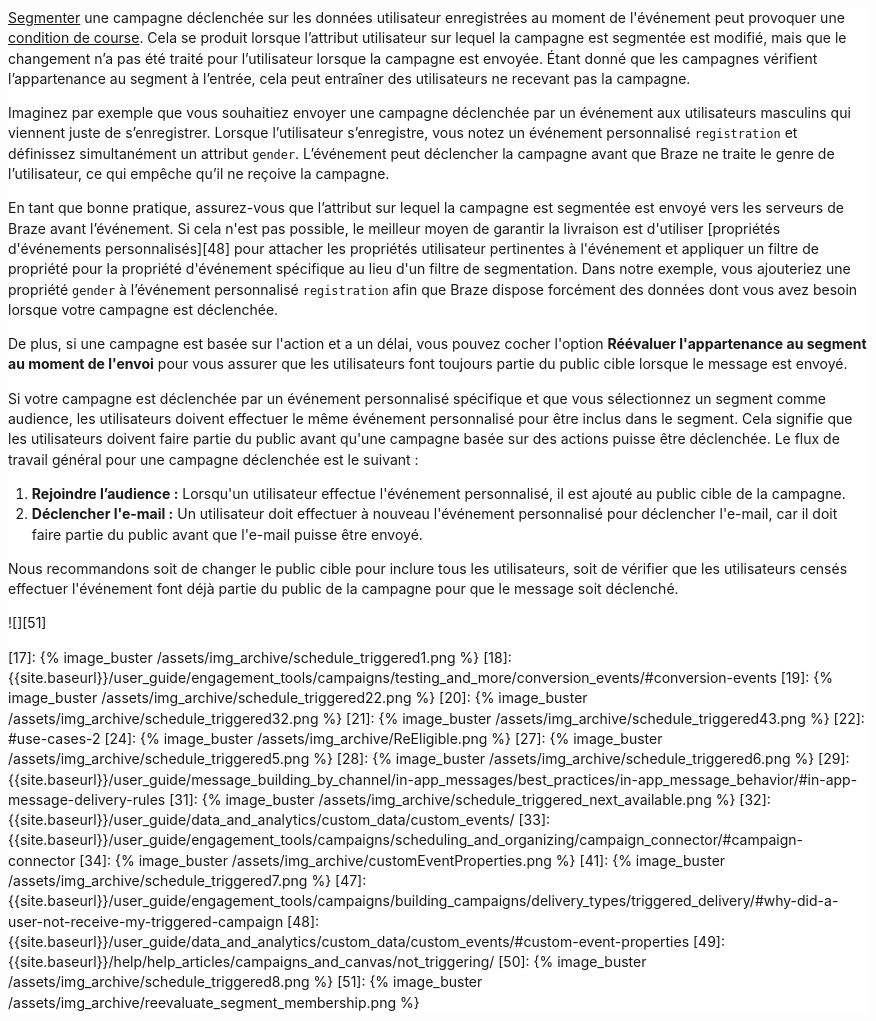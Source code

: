 [Segmenter]({{site.baseurl}}/user_guide/engagement_tools/segments/) une campagne déclenchée sur les données utilisateur enregistrées au moment de l'événement peut provoquer une [condition de course]({{site.baseurl}}/help/best_practices/race_conditions/#race-conditions). Cela se produit lorsque l’attribut utilisateur sur lequel la campagne est segmentée est modifié, mais que le changement n’a pas été traité pour l’utilisateur lorsque la campagne est envoyée. Étant donné que les campagnes vérifient l’appartenance au segment à l’entrée, cela peut entraîner des utilisateurs ne recevant pas la campagne.

Imaginez par exemple que vous souhaitiez envoyer une campagne déclenchée par un événement aux utilisateurs masculins qui viennent juste de s’enregistrer. Lorsque l’utilisateur s’enregistre, vous notez un événement personnalisé `registration` et définissez simultanément un attribut `gender`. L’événement peut déclencher la campagne avant que Braze ne traite le genre de l’utilisateur, ce qui empêche qu’il ne reçoive la campagne.

En tant que bonne pratique, assurez-vous que l’attribut sur lequel la campagne est segmentée est envoyé vers les serveurs de Braze avant l’événement. Si cela n'est pas possible, le meilleur moyen de garantir la livraison est d'utiliser [propriétés d'événements personnalisés][48] pour attacher les propriétés utilisateur pertinentes à l'événement et appliquer un filtre de propriété pour la propriété d'événement spécifique au lieu d'un filtre de segmentation. Dans notre exemple, vous ajouteriez une propriété `gender` à l’événement personnalisé `registration` afin que Braze dispose forcément des données dont vous avez besoin lorsque votre campagne est déclenchée.

De plus, si une campagne est basée sur l'action et a un délai, vous pouvez cocher l'option **Réévaluer l'appartenance au segment au moment de l'envoi** pour vous assurer que les utilisateurs font toujours partie du public cible lorsque le message est envoyé.

Si votre campagne est déclenchée par un événement personnalisé spécifique et que vous sélectionnez un segment comme audience, les utilisateurs doivent effectuer le même événement personnalisé pour être inclus dans le segment. Cela signifie que les utilisateurs doivent faire partie du public avant qu'une campagne basée sur des actions puisse être déclenchée. Le flux de travail général pour une campagne déclenchée est le suivant :

1. **Rejoindre l’audience :** Lorsqu'un utilisateur effectue l'événement personnalisé, il est ajouté au public cible de la campagne.
2. **Déclencher l'e-mail :** Un utilisateur doit effectuer à nouveau l'événement personnalisé pour déclencher l'e-mail, car il doit faire partie du public avant que l'e-mail puisse être envoyé.

Nous recommandons soit de changer le public cible pour inclure tous les utilisateurs, soit de vérifier que les utilisateurs censés effectuer l'événement font déjà partie du public de la campagne pour que le message soit déclenché.

![][51]

[5]: #local-time-zone-campaigns
[8]: {{site.baseurl}}/user_guide/brazeai/intelligence/intelligent_timing/
[17]: {% image_buster /assets/img_archive/schedule_triggered1.png %}
[18]: {{site.baseurl}}/user_guide/engagement_tools/campaigns/testing_and_more/conversion_events/#conversion-events
[19]: {% image_buster /assets/img_archive/schedule_triggered22.png %}
[20]: {% image_buster /assets/img_archive/schedule_triggered32.png %}
[21]: {% image_buster /assets/img_archive/schedule_triggered43.png %}
[22]: \#use-cases-2
[24]: {% image_buster /assets/img_archive/ReEligible.png %}
[27]: {% image_buster /assets/img_archive/schedule_triggered5.png %}
[28]: {% image_buster /assets/img_archive/schedule_triggered6.png %}
[29]: {{site.baseurl}}/user_guide/message_building_by_channel/in-app_messages/best_practices/in-app_message_behavior/#in-app-message-delivery-rules
[31]: {% image_buster /assets/img_archive/schedule_triggered_next_available.png %}
[32]: {{site.baseurl}}/user_guide/data_and_analytics/custom_data/custom_events/
[33]: {{site.baseurl}}/user_guide/engagement_tools/campaigns/scheduling_and_organizing/campaign_connector/#campaign-connector
[34]: {% image_buster /assets/img_archive/customEventProperties.png %}
[41]: {% image_buster /assets/img_archive/schedule_triggered7.png %}
[47]: {{site.baseurl}}/user_guide/engagement_tools/campaigns/building_campaigns/delivery_types/triggered_delivery/#why-did-a-user-not-receive-my-triggered-campaign
[48]: {{site.baseurl}}/user_guide/data_and_analytics/custom_data/custom_events/#custom-event-properties
[49]: {{site.baseurl}}/help/help_articles/campaigns_and_canvas/not_triggering/
[50]: {% image_buster /assets/img_archive/schedule_triggered8.png %}
[51]: {% image_buster /assets/img_archive/reevaluate_segment_membership.png %}
